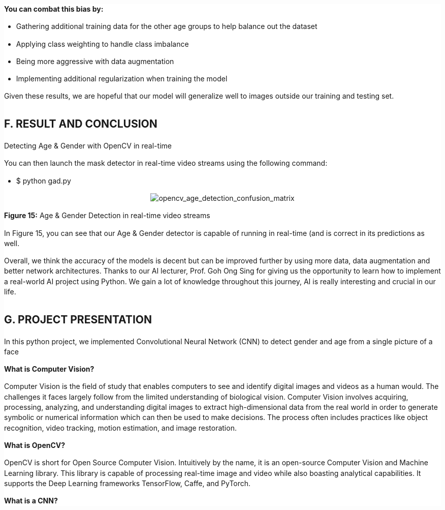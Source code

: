 **You can combat this bias by:**

- Gathering additional training data for the other age groups to help balance out the dataset

- Applying class weighting to handle class imbalance

- Being more aggressive with data augmentation

- Implementing additional regularization when training the model

Given these results, we are hopeful that our model will generalize well to images outside our training and testing set.


## F.  RESULT AND CONCLUSION

Detecting Age & Gender with OpenCV in real-time

You can then launch the mask detector in real-time video streams using the following command:
- $ python gad.py

<p align="center">
     <img width="800" alt="opencv_age_detection_confusion_matrix" src="https://user-images.githubusercontent.com/73923156/114885569-5ae1bd00-9e39-11eb-9b26-8338096ac69c.JPG">
</p>

**Figure 15:** Age & Gender Detection in real-time video streams

In Figure 15, you can see that our Age & Gender detector is capable of running in real-time (and is correct in its predictions as well.

Overall, we think the accuracy of the models is decent but can be improved further by using more data, data augmentation and better network architectures. Thanks to our AI lecturer, Prof. Goh Ong Sing for giving us the opportunity to learn how to implement a real-world AI project using Python. We gain a lot of knowledge throughout this journey, AI is really interesting and crucial in our life.

## G.   PROJECT PRESENTATION 

In this python project, we implemented Convolutional Neural Network (CNN) to detect gender and age from a single picture of a face

**What is Computer Vision?**

Computer Vision is the field of study that enables computers to see and identify digital images and videos as a human would. The challenges it faces largely follow from the limited understanding of biological vision. Computer Vision involves acquiring, processing, analyzing, and understanding digital images to extract high-dimensional data from the real world in order to generate symbolic or numerical information which can then be used to make decisions. The process often includes practices like object recognition, video tracking, motion estimation, and image restoration.

**What is OpenCV?**

OpenCV is short for Open Source Computer Vision. Intuitively by the name, it is an open-source Computer Vision and Machine Learning library. This library is capable of processing real-time image and video while also boasting analytical capabilities. It supports the Deep Learning frameworks TensorFlow, Caffe, and PyTorch.

**What is a CNN?**

